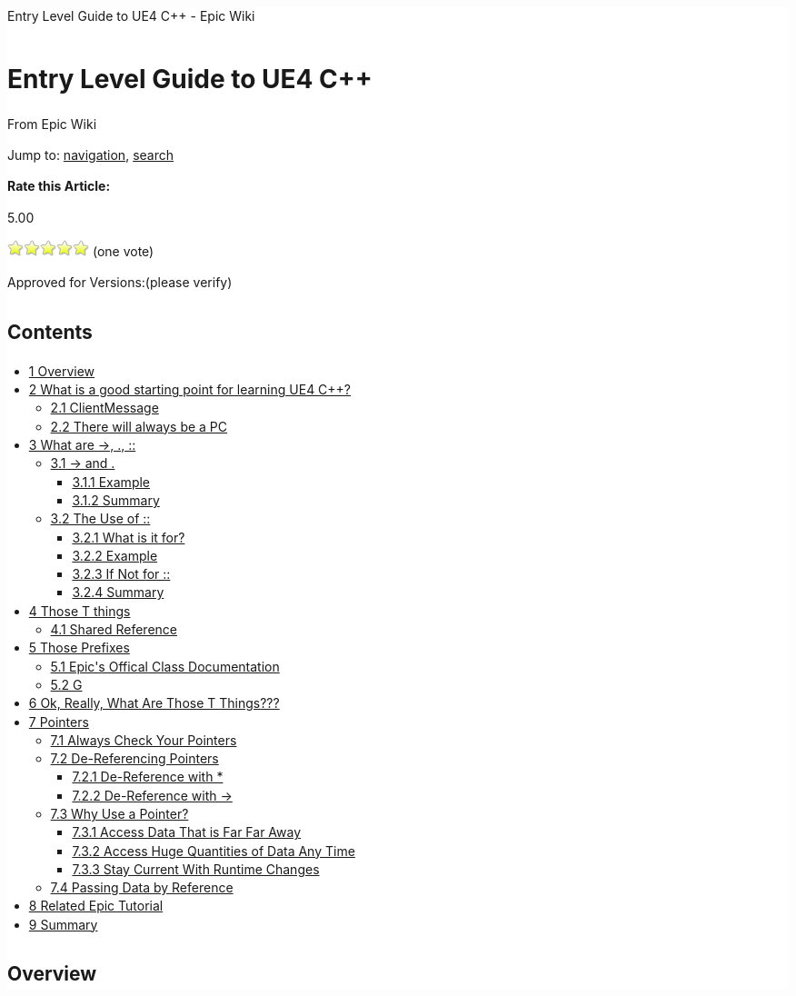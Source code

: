 Entry Level Guide to UE4 C++ - Epic Wiki              

Entry Level Guide to UE4 C++
============================

From Epic Wiki

Jump to: [navigation](#mw-navigation), [search](#p-search)

**Rate this Article:**

5.00

![](/extensions/VoteNY/images/star_on.gif)![](/extensions/VoteNY/images/star_on.gif)![](/extensions/VoteNY/images/star_on.gif)![](/extensions/VoteNY/images/star_on.gif)![](/extensions/VoteNY/images/star_on.gif) (one vote)

Approved for Versions:(please verify)

Contents
--------

*   [1 Overview](#Overview)
*   [2 What is a good starting point for learning UE4 C++?](#What_is_a_good_starting_point_for_learning_UE4_C.2B.2B.3F)
    *   [2.1 ClientMessage](#ClientMessage)
    *   [2.2 There will always be a PC](#There_will_always_be_a_PC)
*   [3 What are ->, ., ::](#What_are_-.3E.2C_..2C_::)
    *   [3.1 \-> and .](#-.3E_and_.)
        *   [3.1.1 Example](#Example)
        *   [3.1.2 Summary](#Summary)
    *   [3.2 The Use of ::](#The_Use_of_::)
        *   [3.2.1 What is it for?](#What_is_it_for.3F)
        *   [3.2.2 Example](#Example_2)
        *   [3.2.3 If Not for ::](#If_Not_for_::)
        *   [3.2.4 Summary](#Summary_2)
*   [4 Those T things](#Those_T_things)
    *   [4.1 Shared Reference](#Shared_Reference)
*   [5 Those Prefixes](#Those_Prefixes)
    *   [5.1 Epic's Offical Class Documentation](#Epic.27s_Offical_Class_Documentation)
    *   [5.2 G](#G)
*   [6 Ok, Really, What Are Those T Things???](#Ok.2C_Really.2C_What_Are_Those_T_Things.3F.3F.3F)
*   [7 Pointers](#Pointers)
    *   [7.1 Always Check Your Pointers](#Always_Check_Your_Pointers)
    *   [7.2 De-Referencing Pointers](#De-Referencing_Pointers)
        *   [7.2.1 De-Reference with \*](#De-Reference_with_.2A)
        *   [7.2.2 De-Reference with ->](#De-Reference_with_-.3E)
    *   [7.3 Why Use a Pointer?](#Why_Use_a_Pointer.3F)
        *   [7.3.1 Access Data That is Far Far Away](#Access_Data_That_is_Far_Far_Away)
        *   [7.3.2 Access Huge Quantities of Data Any Time](#Access_Huge_Quantities_of_Data_Any_Time)
        *   [7.3.3 Stay Current With Runtime Changes](#Stay_Current_With_Runtime_Changes)
    *   [7.4 Passing Data by Reference](#Passing_Data_by_Reference)
*   [8 Related Epic Tutorial](#Related_Epic_Tutorial)
*   [9 Summary](#Summary_3)

Overview
--------
